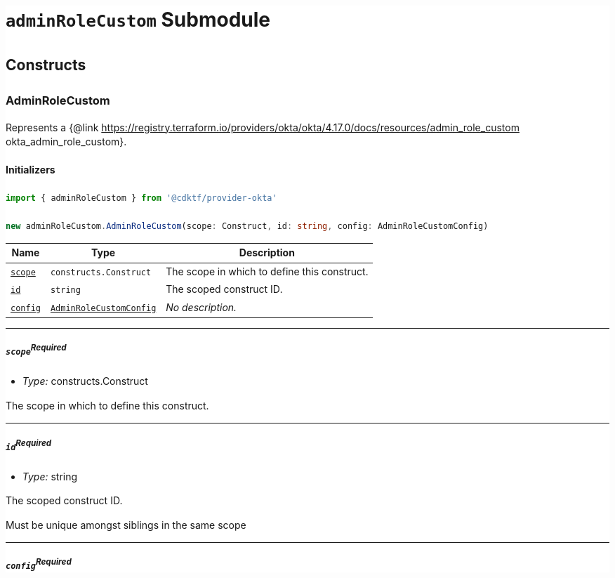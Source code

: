 # `adminRoleCustom` Submodule <a name="`adminRoleCustom` Submodule" id="@cdktf/provider-okta.adminRoleCustom"></a>

## Constructs <a name="Constructs" id="Constructs"></a>

### AdminRoleCustom <a name="AdminRoleCustom" id="@cdktf/provider-okta.adminRoleCustom.AdminRoleCustom"></a>

Represents a {@link https://registry.terraform.io/providers/okta/okta/4.17.0/docs/resources/admin_role_custom okta_admin_role_custom}.

#### Initializers <a name="Initializers" id="@cdktf/provider-okta.adminRoleCustom.AdminRoleCustom.Initializer"></a>

```typescript
import { adminRoleCustom } from '@cdktf/provider-okta'

new adminRoleCustom.AdminRoleCustom(scope: Construct, id: string, config: AdminRoleCustomConfig)
```

| **Name** | **Type** | **Description** |
| --- | --- | --- |
| <code><a href="#@cdktf/provider-okta.adminRoleCustom.AdminRoleCustom.Initializer.parameter.scope">scope</a></code> | <code>constructs.Construct</code> | The scope in which to define this construct. |
| <code><a href="#@cdktf/provider-okta.adminRoleCustom.AdminRoleCustom.Initializer.parameter.id">id</a></code> | <code>string</code> | The scoped construct ID. |
| <code><a href="#@cdktf/provider-okta.adminRoleCustom.AdminRoleCustom.Initializer.parameter.config">config</a></code> | <code><a href="#@cdktf/provider-okta.adminRoleCustom.AdminRoleCustomConfig">AdminRoleCustomConfig</a></code> | *No description.* |

---

##### `scope`<sup>Required</sup> <a name="scope" id="@cdktf/provider-okta.adminRoleCustom.AdminRoleCustom.Initializer.parameter.scope"></a>

- *Type:* constructs.Construct

The scope in which to define this construct.

---

##### `id`<sup>Required</sup> <a name="id" id="@cdktf/provider-okta.adminRoleCustom.AdminRoleCustom.Initializer.parameter.id"></a>

- *Type:* string

The scoped construct ID.

Must be unique amongst siblings in the same scope

---

##### `config`<sup>Required</sup> <a name="config" id="@cdktf/provider-okta.adminRoleCustom.AdminRoleCustom.Initializer.parameter.config"></a>
